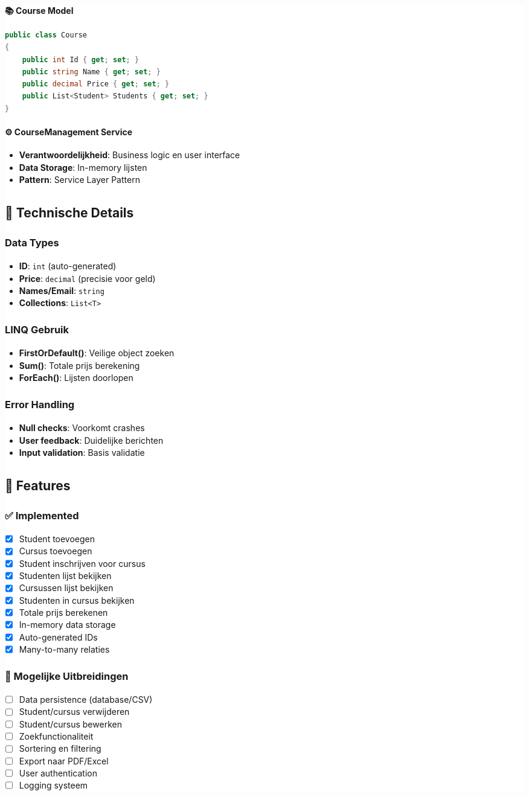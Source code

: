 #### 📚 Course Model
```csharp
public class Course
{
    public int Id { get; set; }
    public string Name { get; set; }
    public decimal Price { get; set; }
    public List<Student> Students { get; set; }
}
```

#### ⚙️ CourseManagement Service
- **Verantwoordelijkheid**: Business logic en user interface
- **Data Storage**: In-memory lijsten
- **Pattern**: Service Layer Pattern

## 🔧 Technische Details

### Data Types
- **ID**: `int` (auto-generated)
- **Price**: `decimal` (precisie voor geld)
- **Names/Email**: `string`
- **Collections**: `List<T>`

### LINQ Gebruik
- **FirstOrDefault()**: Veilige object zoeken
- **Sum()**: Totale prijs berekening
- **ForEach()**: Lijsten doorlopen

### Error Handling
- **Null checks**: Voorkomt crashes
- **User feedback**: Duidelijke berichten
- **Input validation**: Basis validatie

## 🎨 Features

### ✅ Implemented
- [x] Student toevoegen
- [x] Cursus toevoegen
- [x] Student inschrijven voor cursus
- [x] Studenten lijst bekijken
- [x] Cursussen lijst bekijken
- [x] Studenten in cursus bekijken
- [x] Totale prijs berekenen
- [x] In-memory data storage
- [x] Auto-generated IDs
- [x] Many-to-many relaties

### 🔮 Mogelijke Uitbreidingen
- [ ] Data persistence (database/CSV)
- [ ] Student/cursus verwijderen
- [ ] Student/cursus bewerken
- [ ] Zoekfunctionaliteit
- [ ] Sortering en filtering
- [ ] Export naar PDF/Excel
- [ ] User authentication
- [ ] Logging systeem
